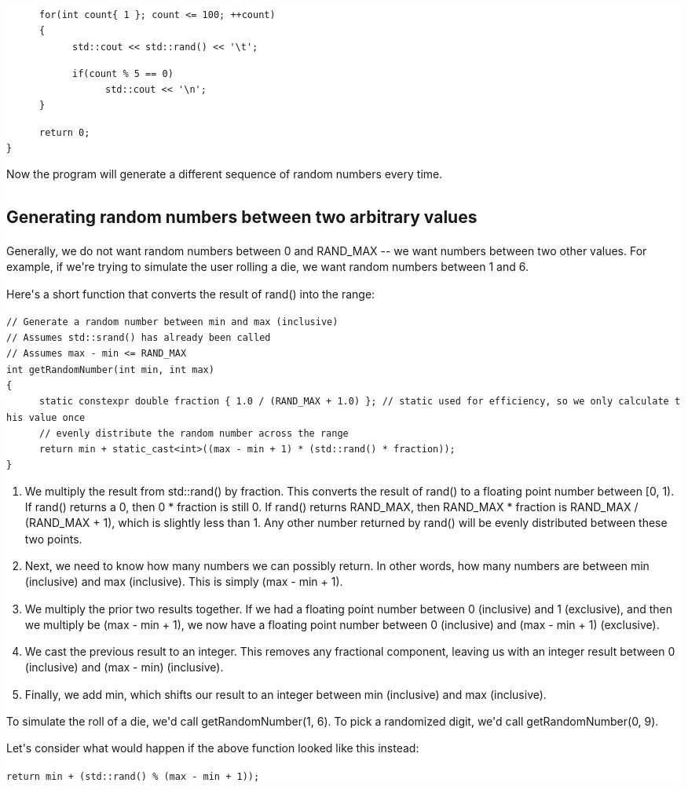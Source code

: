 &emsp;&emsp;&emsp;` for(int count{ 1 }; count <= 100; ++count) `  
&emsp;&emsp;&emsp;` { `  
&emsp;&emsp;&emsp;&emsp;&emsp;&emsp;` std::cout << std::rand() << '\t'; `  

&emsp;&emsp;&emsp;&emsp;&emsp;&emsp;` if(count % 5 == 0) `  
&emsp;&emsp;&emsp;&emsp;&emsp;&emsp;&emsp;&emsp;&emsp;` std::cout << '\n'; `  
&emsp;&emsp;&emsp;` } `  

&emsp;&emsp;&emsp;` return 0; `  
` } `  

Now the program will generate a different sequence of random numbers every time.


## Generating random numbers between two arbitrary values

Generally, we do not want random numbers between 0 and RAND_MAX -- we want numbers between two other values. For example, if we're trying to simulate the user rolling a die, we want random numbers between 1 and 6.

Here's a short function that converts the result of rand() into the range:

` // Generate a random number between min and max (inclusive) `  
` // Assumes std::srand() has already been called `  
` // Assumes max - min <= RAND_MAX `  
` int getRandomNumber(int min, int max) `  
` { `  
&emsp;&emsp;&emsp;` static constexpr double fraction { 1.0 / (RAND_MAX + 1.0) }; // static used for efficiency, so we only calculate this value once `  
&emsp;&emsp;&emsp;` // evenly distribute the random number across the range `  
&emsp;&emsp;&emsp;` return min + static_cast<int>((max - min + 1) * (std::rand() * fraction)); `  
` } `  

1. We multiply the result from std::rand() by fraction. This converts the result of rand() to a floating point number between [0, 1). If rand() returns a 0, then 0 * fraction is still 0. If rand() returns RAND_MAX, then RAND_MAX * fraction is RAND_MAX / (RAND_MAX + 1), which is slightly less than 1. Any other number returned by rand() will be evenly distributed between these two points.

1. Next, we need to know how many numbers we can possibly return. In other words, how many numbers are between min (inclusive) and max (inclusive). This is simply (max - min + 1).

1. We multiply the prior two results together. If we had a floating point number between 0 (inclusive) and 1 (exclusive), and then we multiply be (max - min + 1), we now have a floating point number between 0 (inclusive) and (max - min + 1) (exclusive).

1. We cast the previous result to an integer. This removes any fractional component, leaving us with an integer result between 0 (inclusive) and (max - min) (inclusive).

1. Finally, we add min, which shifts our result to an integer between min (inclusive) and max (inclusive).

To simulate the roll of a die, we'd call getRandomNumber(1, 6). To pick a randomized digit, we'd call getRandomNumber(0, 9).

Let's consider what would happen if the above function looked like this instead:

` return min + (std::rand() % (max - min + 1)); `  

